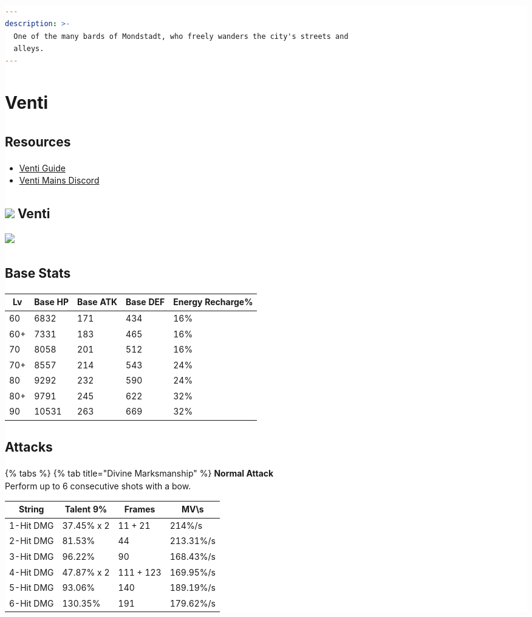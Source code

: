 ```yaml
---
description: >-
  One of the many bards of Mondstadt, who freely wanders the city's streets and
  alleys.
---
```


# Venti

## **Resources**

* [Venti Guide](https://keqingmains.com/venti/)
* [Venti Mains Discord](https://discord.gg/ventimains)

## ![](../../.gitbook/assets/element\_anemo.png) Venti

![](../../.gitbook/assets/character\_venti\_wish.webp)

## **Base Stats**

| Lv  | Base HP | Base ATK | Base DEF | Energy Recharge% |
| --- | ------- | -------- | -------- | ---------------- |
| 60  | 6832    | 171      | 434      | 16%              |
| 60+ | 7331    | 183      | 465      | 16%              |
| 70  | 8058    | 201      | 512      | 16%              |
| 70+ | 8557    | 214      | 543      | 24%              |
| 80  | 9292    | 232      | 590      | 24%              |
| 80+ | 9791    | 245      | 622      | 32%              |
| 90  | 10531   | 263      | 669      | 32%              |

## **Attacks**

{% tabs %}
{% tab title="Divine Marksmanship" %}
**Normal Attack**\
Perform up to 6 consecutive shots with a bow.

| String    | Talent 9%  | Frames    | MV\s      |
| --------- | ---------- | --------- | --------- |
| 1-Hit DMG | 37.45% x 2 | 11 + 21   | 214%/s    |
| 2-Hit DMG | 81.53%     | 44        | 213.31%/s |
| 3-Hit DMG | 96.22%     | 90        | 168.43%/s |
| 4-Hit DMG | 47.87% x 2 | 111 + 123 | 169.95%/s |
| 5-Hit DMG | 93.06%     | 140       | 189.19%/s |
| 6-Hit DMG | 130.35%    | 191       | 179.62%/s |
